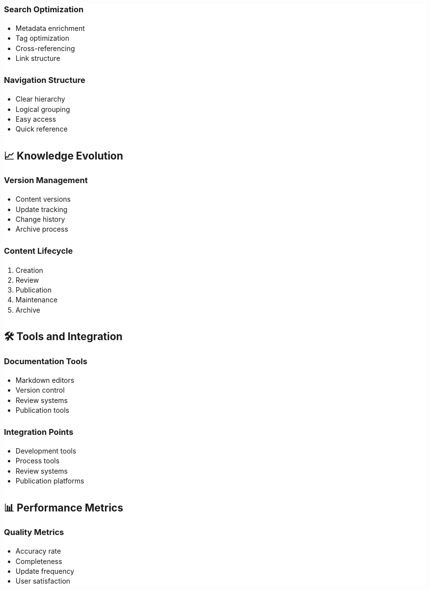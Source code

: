 ### Search Optimization
- Metadata enrichment
- Tag optimization
- Cross-referencing
- Link structure

### Navigation Structure
- Clear hierarchy
- Logical grouping
- Easy access
- Quick reference

## 📈 Knowledge Evolution

### Version Management
- Content versions
- Update tracking
- Change history
- Archive process

### Content Lifecycle
1. Creation
2. Review
3. Publication
4. Maintenance
5. Archive

## 🛠️ Tools and Integration

### Documentation Tools
- Markdown editors
- Version control
- Review systems
- Publication tools

### Integration Points
- Development tools
- Process tools
- Review systems
- Publication platforms

## 📊 Performance Metrics

### Quality Metrics
- Accuracy rate
- Completeness
- Update frequency
- User satisfaction
